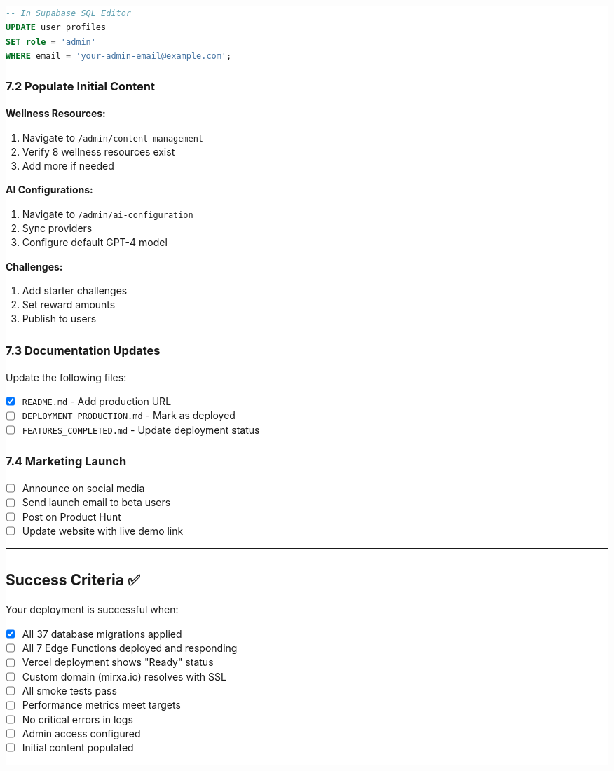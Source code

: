 ```sql
-- In Supabase SQL Editor
UPDATE user_profiles 
SET role = 'admin' 
WHERE email = 'your-admin-email@example.com';
```

### 7.2 Populate Initial Content

**Wellness Resources:**
1. Navigate to `/admin/content-management`
2. Verify 8 wellness resources exist
3. Add more if needed

**AI Configurations:**
1. Navigate to `/admin/ai-configuration`
2. Sync providers
3. Configure default GPT-4 model

**Challenges:**
1. Add starter challenges
2. Set reward amounts
3. Publish to users

### 7.3 Documentation Updates

Update the following files:
- [x] `README.md` - Add production URL
- [ ] `DEPLOYMENT_PRODUCTION.md` - Mark as deployed
- [ ] `FEATURES_COMPLETED.md` - Update deployment status

### 7.4 Marketing Launch

- [ ] Announce on social media
- [ ] Send launch email to beta users
- [ ] Post on Product Hunt
- [ ] Update website with live demo link

---

## Success Criteria ✅

Your deployment is successful when:

- [x] All 37 database migrations applied
- [ ] All 7 Edge Functions deployed and responding
- [ ] Vercel deployment shows "Ready" status
- [ ] Custom domain (mirxa.io) resolves with SSL
- [ ] All smoke tests pass
- [ ] Performance metrics meet targets
- [ ] No critical errors in logs
- [ ] Admin access configured
- [ ] Initial content populated

---